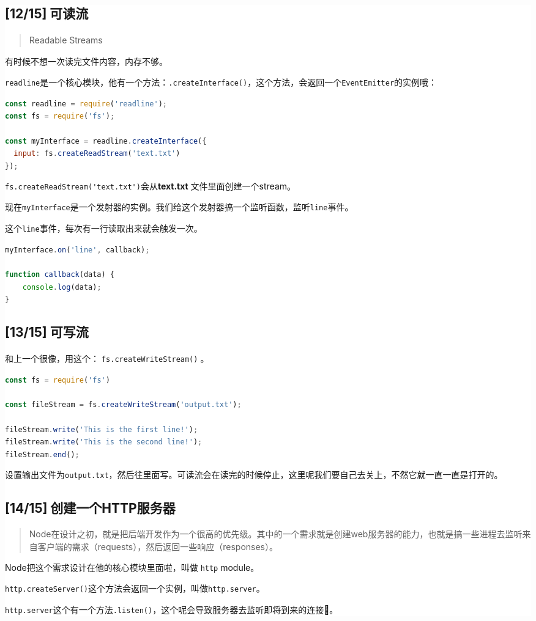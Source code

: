 ## [12/15] 可读流

> Readable Streams

有时候不想一次读完文件内容，内存不够。

`readline`是一个核心模块，他有一个方法：`.createInterface()`，这个方法，会返回一个`EventEmitter`的实例哦：

```js
const readline = require('readline');
const fs = require('fs');
 
const myInterface = readline.createInterface({
  input: fs.createReadStream('text.txt')
});
```

`fs.createReadStream('text.txt')`会从**text.txt** 文件里面创建一个stream。

现在`myInterface`是一个发射器的实例。我们给这个发射器搞一个监听函数，监听`line`事件。

这个`line`事件，每次有一行读取出来就会触发一次。

```js
myInterface.on('line', callback);

function callback(data) {
    console.log(data);
}
```

## [13/15] 可写流

和上一个很像，用这个： `fs.createWriteStream()` 。

```js
const fs = require('fs')
 
const fileStream = fs.createWriteStream('output.txt');
 
fileStream.write('This is the first line!'); 
fileStream.write('This is the second line!');
fileStream.end();
```

设置输出文件为`output.txt`，然后往里面写。可读流会在读完的时候停止，这里呢我们要自己去关上，不然它就一直一直是打开的。

## [14/15] 创建一个HTTP服务器

> Node在设计之初，就是把后端开发作为一个很高的优先级。其中的一个需求就是创建web服务器的能力，也就是搞一些进程去监听来自客户端的需求（requests），然后返回一些响应（responses）。

Node把这个需求设计在他的核心模块里面啦，叫做 `http` module。

`http.createServer()`这个方法会返回一个实例，叫做`http.server`。

`http.server`这个有一个方法`.listen()`，这个呢会导致服务器去监听即将到来的连接🔗。
